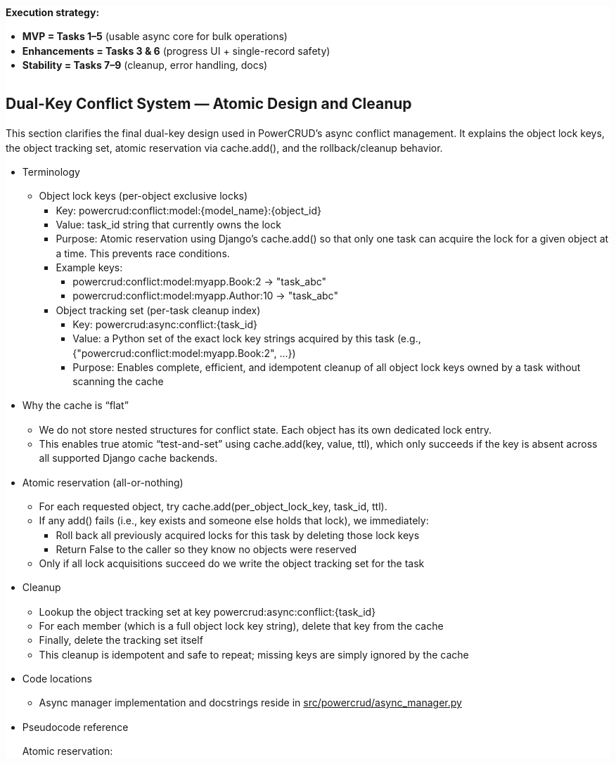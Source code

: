 
**Execution strategy:**  
- **MVP = Tasks 1–5** (usable async core for bulk operations)  
- **Enhancements = Tasks 3 & 6** (progress UI + single-record safety)  
- **Stability = Tasks 7–9** (cleanup, error handling, docs)  


## Dual-Key Conflict System — Atomic Design and Cleanup

This section clarifies the final dual-key design used in PowerCRUD’s async conflict management. It explains the object lock keys, the object tracking set, atomic reservation via cache.add(), and the rollback/cleanup behavior.

- Terminology
    - Object lock keys (per-object exclusive locks)
      - Key: powercrud:conflict:model:{model_name}:{object_id}
      - Value: task_id string that currently owns the lock
      - Purpose: Atomic reservation using Django’s cache.add() so that only one task can acquire the lock for a given object at a time. This prevents race conditions.
      - Example keys:
          - powercrud:conflict:model:myapp.Book:2 -> "task_abc"
          - powercrud:conflict:model:myapp.Author:10 -> "task_abc"
      - Object tracking set (per-task cleanup index)
          - Key: powercrud:async:conflict:{task_id}
          - Value: a Python set of the exact lock key strings acquired by this task (e.g., {"powercrud:conflict:model:myapp.Book:2", ...})
          - Purpose: Enables complete, efficient, and idempotent cleanup of all object lock keys owned by a task without scanning the cache

- Why the cache is “flat”
    - We do not store nested structures for conflict state. Each object has its own dedicated lock entry.
    - This enables true atomic “test-and-set” using cache.add(key, value, ttl), which only succeeds if the key is absent across all supported Django cache backends.

- Atomic reservation (all-or-nothing)
    - For each requested object, try cache.add(per_object_lock_key, task_id, ttl).
    - If any add() fails (i.e., key exists and someone else holds that lock), we immediately:
        - Roll back all previously acquired locks for this task by deleting those lock keys
        - Return False to the caller so they know no objects were reserved
    - Only if all lock acquisitions succeed do we write the object tracking set for the task

- Cleanup
    - Lookup the object tracking set at key powercrud:async:conflict:{task_id}
    - For each member (which is a full object lock key string), delete that key from the cache
    - Finally, delete the tracking set itself
    - This cleanup is idempotent and safe to repeat; missing keys are simply ignored by the cache

- Code locations
    - Async manager implementation and docstrings reside in [src/powercrud/async_manager.py](https://github.com/doctor-cornelius/django-powercrud/blob/main/src/powercrud/async_manager.py)

- Pseudocode reference

    Atomic reservation:
